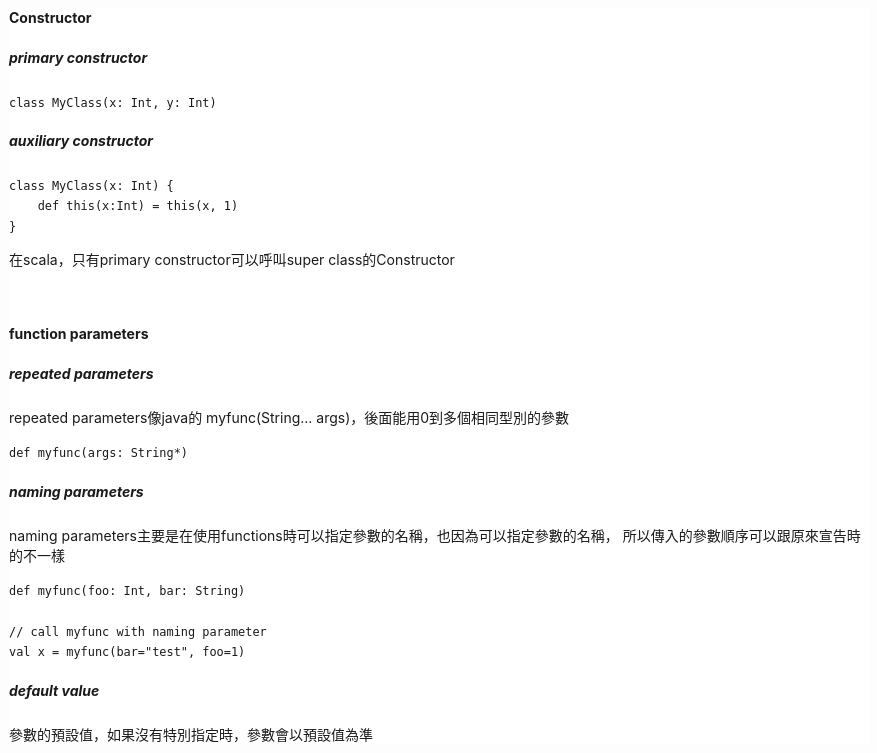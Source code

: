 #### Constructor

##### primary constructor


```
class MyClass(x: Int, y: Int)

```

##### auxiliary constructor


```
class MyClass(x: Int) {
    def this(x:Int) = this(x, 1) 
}

```

在scala，只有primary constructor可以呼叫super class的Constructor


```
 

```

#### function parameters

##### repeated parameters

repeated parameters像java的 myfunc(String…
args)，後面能用0到多個相同型別的參數


```
def myfunc(args: String*)

```

##### naming parameters

naming
parameters主要是在使用functions時可以指定參數的名稱，也因為可以指定參數的名稱，
所以傳入的參數順序可以跟原來宣告時的不一樣


```
def myfunc(foo: Int, bar: String)
 
// call myfunc with naming parameter
val x = myfunc(bar="test", foo=1)

```

##### default value

參數的預設值，如果沒有特別指定時，參數會以預設值為準
